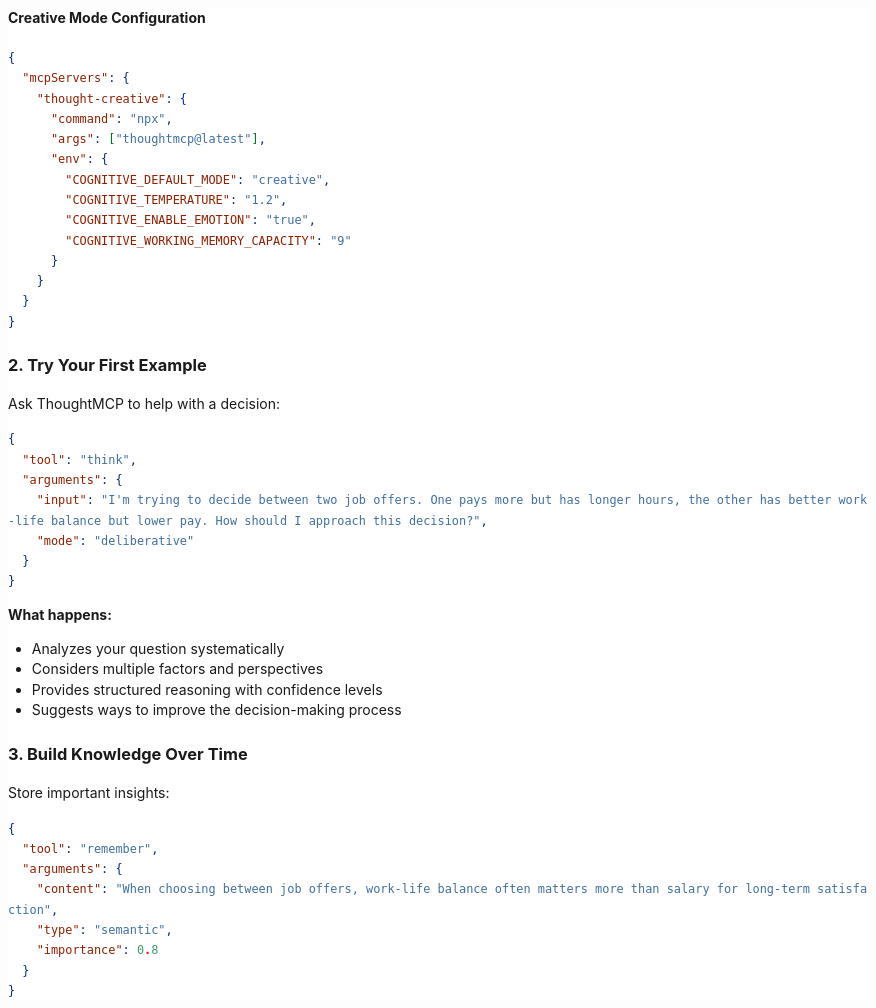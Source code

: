 
#### Creative Mode Configuration

```json
{
  "mcpServers": {
    "thought-creative": {
      "command": "npx",
      "args": ["thoughtmcp@latest"],
      "env": {
        "COGNITIVE_DEFAULT_MODE": "creative",
        "COGNITIVE_TEMPERATURE": "1.2",
        "COGNITIVE_ENABLE_EMOTION": "true",
        "COGNITIVE_WORKING_MEMORY_CAPACITY": "9"
      }
    }
  }
}
```

### 2. Try Your First Example

Ask ThoughtMCP to help with a decision:

```json
{
  "tool": "think",
  "arguments": {
    "input": "I'm trying to decide between two job offers. One pays more but has longer hours, the other has better work-life balance but lower pay. How should I approach this decision?",
    "mode": "deliberative"
  }
}
```

**What happens:**

- Analyzes your question systematically
- Considers multiple factors and perspectives
- Provides structured reasoning with confidence levels
- Suggests ways to improve the decision-making process

### 3. Build Knowledge Over Time

Store important insights:

```json
{
  "tool": "remember",
  "arguments": {
    "content": "When choosing between job offers, work-life balance often matters more than salary for long-term satisfaction",
    "type": "semantic",
    "importance": 0.8
  }
}
```
